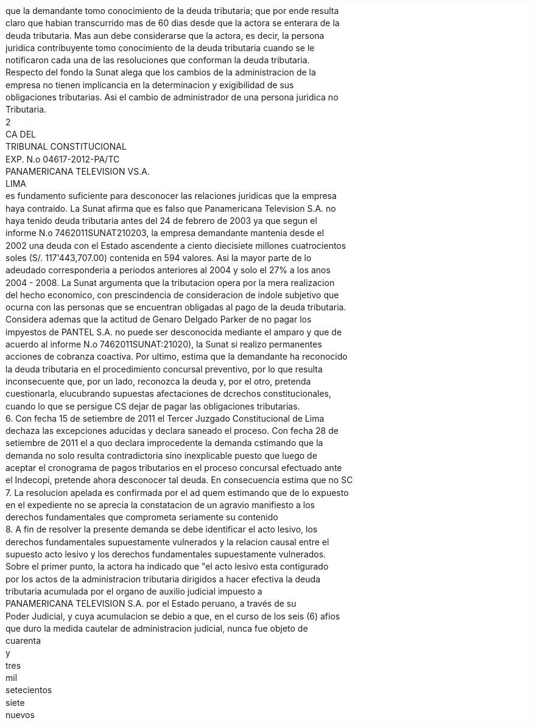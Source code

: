 que la demandante tomo conocimiento de la deuda tributaria; que por ende resulta  
claro que habian transcurrido mas de 60 dias desde que la actora se enterara de la  
deuda tributaria. Mas aun debe considerarse que la actora, es decir, la persona  
juridica contribuyente tomo conocimiento de la deuda tributaria cuando se le  
notificaron cada una de las resoluciones que conforman la deuda tributaria.  
Respecto del fondo la Sunat alega que los cambios de la administracion de la  
empresa no tienen implicancia en la determinacion y exigibilidad de sus  
obligaciones tributarias. Asi el cambio de administrador de una persona juridica no  
Tributaria.  
2  
CA DEL  
TRIBUNAL CONSTITUCIONAL  
EXP. N.o 04617-2012-PA/TC  
PANAMERICANA TELEVISION VS.A.  
LIMA  
es fundamento suficiente para desconocer las relaciones juridicas que la empresa  
haya contraido. La Sunat afirma que es falso que Panamericana Television S.A. no  
haya tenido deuda tributaria antes del 24 de febrero de 2003 ya que segun el  
informe N.o 7462011SUNAT210203, la empresa demandante mantenia desde el  
2002 una deuda con el Estado ascendente a ciento diecisiete millones cuatrocientos  
soles (S/. 117'443,707.00) contenida en 594 valores. Asi la mayor parte de lo  
adeudado corresponderia a periodos anteriores al 2004 y solo el 27% a los anos  
2004 - 2008. La Sunat argumenta que la tributacion opera por la mera realizacion  
del hecho economico, con prescindencia de consideracion de indole subjetivo que  
ocurna con las personas que se encuentran obligadas al pago de la deuda tributaria.  
Considera ademas que la actitud de Genaro Delgado Parker de no pagar los  
impyestos de PANTEL S.A. no puede ser desconocida mediante el amparo y que de  
acuerdo al informe N.o 7462011SUNAT:21020), la Sunat si realizo permanentes  
acciones de cobranza coactiva. Por ultimo, estima que la demandante ha reconocido  
la deuda tributaria en el procedimiento concursal preventivo, por lo que resulta  
inconsecuente que, por un lado, reconozca la deuda y, por el otro, pretenda  
cuestionarla, elucubrando supuestas afectaciones de dcrechos constitucionales,  
cuando lo que se persigue CS dejar de pagar las obligaciones tributarias.  
6. Con fecha 15 de setiembre de 2011 el Tercer Juzgado Constitucional de Lima  
dechaza las excepciones aducidas y declara saneado el proceso. Con fecha 28 de  
setiembre de 2011 el a quo declara improcedente la demanda cstimando que la  
demanda no solo resulta contradictoria sino inexplicable puesto que luego de  
aceptar el cronograma de pagos tributarios en el proceso concursal efectuado ante  
el Indecopi, pretende ahora desconocer tal deuda. En consecuencia estima que no SC  
7. La resolucion apelada es confirmada por el ad quem estimando que de lo expuesto  
en el expediente no se aprecia la constatacion de un agravio manifiesto a los  
derechos fundamentales que comprometa seriamente su contenido  
8. A fin de resolver la presente demanda se debe identificar el acto lesivo, los  
derechos fundamentales supuestamente vulnerados y la relacion causal entre el  
supuesto acto lesivo y los derechos fundamentales supuestamente vulnerados.  
Sobre el primer punto, la actora ha indicado que "el acto lesivo esta contigurado  
por los actos de la administracion tributaria dirigidos a hacer efectiva la deuda  
tributaria acumulada por el organo de auxilio judicial impuesto a  
PANAMERICANA TELEVISION S.A. por el Estado peruano, a través de su  
Poder Judicial, y cuya acumulacion se debio a que, en el curso de los seis (6) afios  
que duro la medida cautelar de administracion judicial, nunca fue objeto de  
cuarenta  
y  
tres  
mil  
setecientos  
siete  
nuevos  
  
